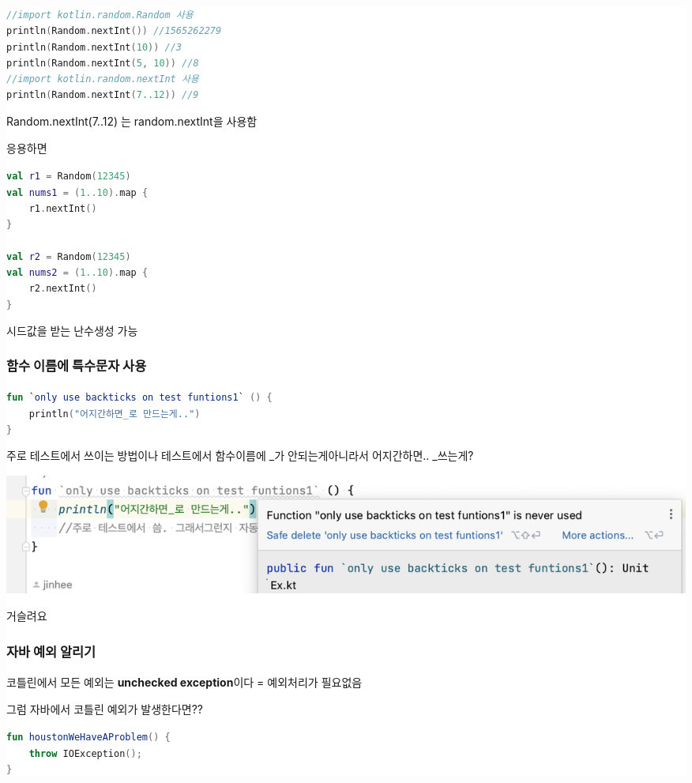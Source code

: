 ```kotlin
//import kotlin.random.Random 사용
println(Random.nextInt()) //1565262279
println(Random.nextInt(10)) //3
println(Random.nextInt(5, 10)) //8
//import kotlin.random.nextInt 사용
println(Random.nextInt(7..12)) //9
```

Random.nextInt(7..12) 는 random.nextInt을 사용함

응용하면

```kotlin
val r1 = Random(12345)
val nums1 = (1..10).map {
    r1.nextInt()
}

val r2 = Random(12345)
val nums2 = (1..10).map {
    r2.nextInt()
}
```

시드값을 받는 난수생성 가능

### 함수 이름에 특수문자 사용

```kotlin
fun `only use backticks on test funtions1` () {
    println("어지간하면_로 만드는게..")
}
```

주로 테스트에서 쓰이는 방법이나 테스트에서 함수이름에 _가 안되는게아니라서 어지간하면.. _쓰는게?

![image](/assets/images/kotlin/IMG-20240910152839-1.png)

거슬려요

### 자바 예외 알리기

코틀린에서 모든 예외는 **unchecked exception**이다 = 예외처리가 필요없음

그럼 자바에서 코틀린 예외가 발생한다면??

```kotlin
fun houstonWeHaveAProblem() {
    throw IOException();
}
```
